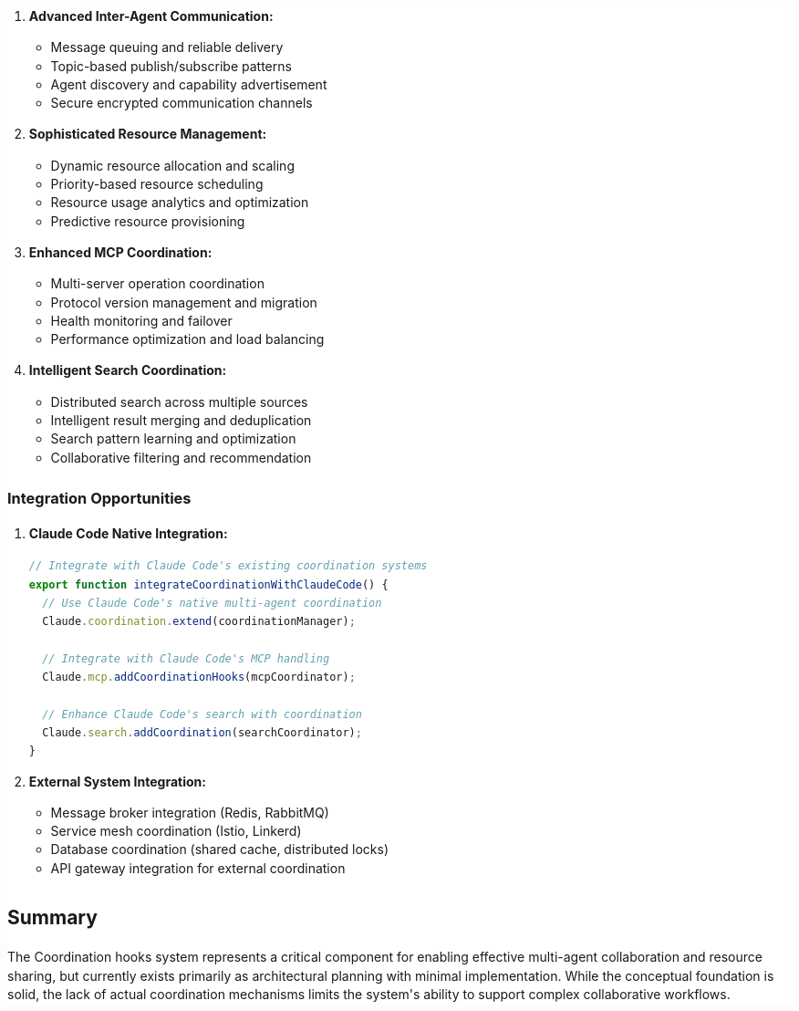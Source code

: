 1. **Advanced Inter-Agent Communication:**
   - Message queuing and reliable delivery
   - Topic-based publish/subscribe patterns
   - Agent discovery and capability advertisement
   - Secure encrypted communication channels

2. **Sophisticated Resource Management:**
   - Dynamic resource allocation and scaling
   - Priority-based resource scheduling
   - Resource usage analytics and optimization
   - Predictive resource provisioning

3. **Enhanced MCP Coordination:**
   - Multi-server operation coordination
   - Protocol version management and migration
   - Health monitoring and failover
   - Performance optimization and load balancing

4. **Intelligent Search Coordination:**
   - Distributed search across multiple sources
   - Intelligent result merging and deduplication
   - Search pattern learning and optimization
   - Collaborative filtering and recommendation

### Integration Opportunities

1. **Claude Code Native Integration:**
   ```typescript
   // Integrate with Claude Code's existing coordination systems
   export function integrateCoordinationWithClaudeCode() {
     // Use Claude Code's native multi-agent coordination
     Claude.coordination.extend(coordinationManager);

     // Integrate with Claude Code's MCP handling
     Claude.mcp.addCoordinationHooks(mcpCoordinator);

     // Enhance Claude Code's search with coordination
     Claude.search.addCoordination(searchCoordinator);
   }
   ```

2. **External System Integration:**
   - Message broker integration (Redis, RabbitMQ)
   - Service mesh coordination (Istio, Linkerd)
   - Database coordination (shared cache, distributed locks)
   - API gateway integration for external coordination

## Summary

The Coordination hooks system represents a critical component for enabling effective multi-agent collaboration and resource sharing, but currently exists primarily as architectural planning with minimal implementation. While the conceptual foundation is solid, the lack of actual coordination mechanisms limits the system's ability to support complex collaborative workflows.
